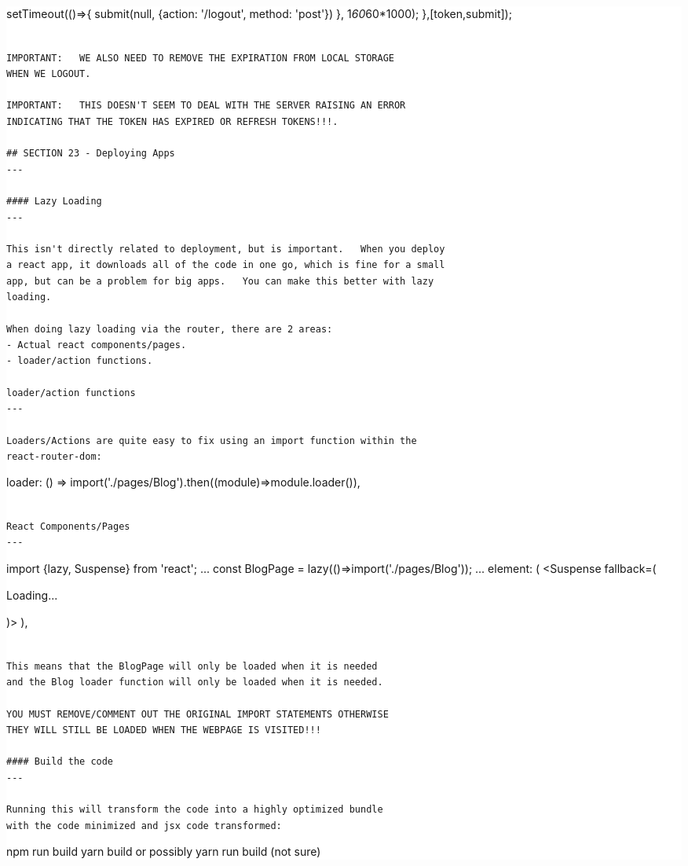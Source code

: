   setTimeout(()=>{
    submit(null, {action: '/logout', method: 'post'})
  }, 1*60*60*1000);
},[token,submit]);
```

IMPORTANT:   WE ALSO NEED TO REMOVE THE EXPIRATION FROM LOCAL STORAGE
WHEN WE LOGOUT.

IMPORTANT:   THIS DOESN'T SEEM TO DEAL WITH THE SERVER RAISING AN ERROR
INDICATING THAT THE TOKEN HAS EXPIRED OR REFRESH TOKENS!!!.

## SECTION 23 - Deploying Apps
---

#### Lazy Loading
---

This isn't directly related to deployment, but is important.   When you deploy
a react app, it downloads all of the code in one go, which is fine for a small
app, but can be a problem for big apps.   You can make this better with lazy
loading.

When doing lazy loading via the router, there are 2 areas:
- Actual react components/pages.
- loader/action functions.

loader/action functions
---

Loaders/Actions are quite easy to fix using an import function within the
react-router-dom:
```
loader: () => import('./pages/Blog').then((module)=>module.loader()),
```

React Components/Pages
---

```
import {lazy, Suspense} from 'react';
...
const BlogPage = lazy(()=>import('./pages/Blog'));
...
element: (
  <Suspense fallback=(<p>Loading...</p>)>
    <BlogPage />
  </Suspense>
),
```

This means that the BlogPage will only be loaded when it is needed
and the Blog loader function will only be loaded when it is needed.

YOU MUST REMOVE/COMMENT OUT THE ORIGINAL IMPORT STATEMENTS OTHERWISE
THEY WILL STILL BE LOADED WHEN THE WEBPAGE IS VISITED!!!

#### Build the code
---

Running this will transform the code into a highly optimized bundle
with the code minimized and jsx code transformed:
```
npm run build       yarn build or possibly yarn run build (not sure)
```
```